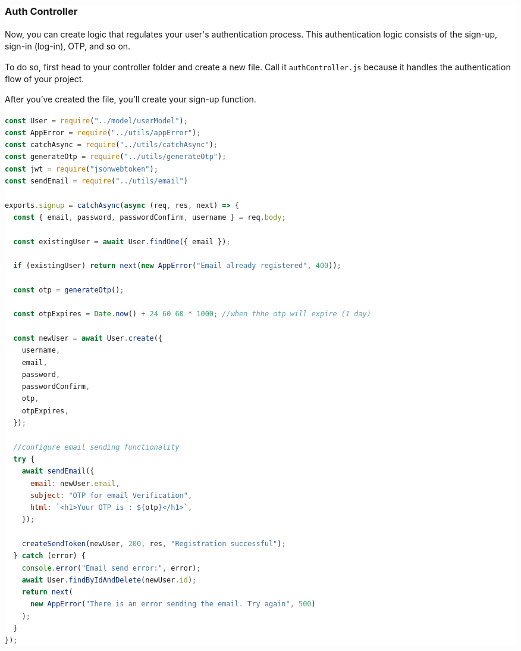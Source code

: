 ### Auth Controller

Now, you can create logic that regulates your user's authentication process. This authentication logic consists of the sign-up, sign-in (log-in), OTP, and so on.

To do so, first head to your controller folder and create a new file. Call it <VPIcon icon="fa-brands fa-js"/>`authController.js` because it handles the authentication flow of your project.

After you’ve created the file, you’ll create your sign-up function.

```js :collapsed-lines title="authController.js"
const User = require("../model/userModel");
const AppError = require("../utils/appError");
const catchAsync = require("../utils/catchAsync");
const generateOtp = require("../utils/generateOtp");
const jwt = require("jsonwebtoken");
const sendEmail = require("../utils/email")

exports.signup = catchAsync(async (req, res, next) => {
  const { email, password, passwordConfirm, username } = req.body;

  const existingUser = await User.findOne({ email });

  if (existingUser) return next(new AppError("Email already registered", 400));

  const otp = generateOtp();

  const otpExpires = Date.now() + 24 60 60 * 1000; //when thhe otp will expire (1 day)

  const newUser = await User.create({
    username,
    email,
    password,
    passwordConfirm,
    otp,
    otpExpires,
  });

  //configure email sending functionality
  try {
    await sendEmail({
      email: newUser.email,
      subject: "OTP for email Verification",
      html: `<h1>Your OTP is : ${otp}</h1>`,
    });

    createSendToken(newUser, 200, res, "Registration successful");
  } catch (error) {
    console.error("Email send error:", error);
    await User.findByIdAndDelete(newUser.id);
    return next(
      new AppError("There is an error sending the email. Try again", 500)
    );
  }
});
```

